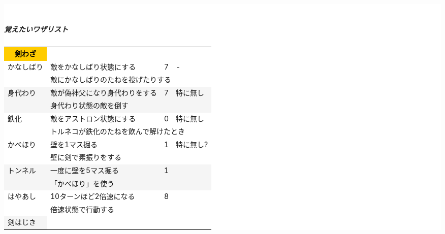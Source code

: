 <br>

##### 覚えたいワザリスト  

<table>
    <tr >
        <th style="background-color: #ffcc00; color: #000;">剣わざ</th>
    </tr>
    <tr style="background-color: #ffffff;">
        <td rowspan="2">かなしばり</td>
        <td>敵をかなしばり状態にする</td>
        <td>7</td>
        <td>-</td>  
    </tr>
    <tr style="background-color: #ffffff;">
        <td colspan="3">敵にかなしばりのたねを投げたりする</td>
    </tr>
    <tr style="background-color: #f5f5f5;">
        <td rowspan="2">身代わり</td>
        <td>敵が偽神父になり身代わりをする</td>
        <td>7</td>
        <td>特に無し</td>  
    </tr>
    <tr style="background-color: #f5f5f5;">
        <td colspan="3">身代わり状態の敵を倒す</td>
    </tr>
    <tr style="background-color: #ffffff;">
        <td rowspan="2">鉄化</td>
        <td>敵をアストロン状態にする</td>
        <td>0</td>
        <td>特に無し</td>  
    </tr>
    <tr style="background-color: #ffffff;">
        <td colspan="3">トルネコが鉄化のたねを飲んで解けたとき</td>
    </tr>
    <tr style="background-color: #ffffff;">
        <td rowspan="2">かべほり</td>
        <td>壁を1マス掘る</td>
        <td>1</td>
        <td>特に無し?</td>  
    </tr>
    <tr style="background-color: #ffffff;">
        <td colspan="3">壁に剣で素振りをする</td>
    </tr>
    <tr style="background-color: #f5f5f5;">
        <td rowspan="2">トンネル</td>
        <td>一度に壁を5マス掘る</td>
        <td>1</td>
        <td></td>  
    </tr>
    <tr style="background-color: #f5f5f5;">
        <td colspan="3">「かべほり」を使う</td>
    </tr>
    <tr style="background-color: #ffffff;">
        <td rowspan="2">はやあし</td>
        <td>10ターンほど2倍速になる</td>
        <td>8</td>
        <td></td>  
    </tr>
    <tr style="background-color: #ffffff;">
        <td colspan="3">倍速状態で行動する</td>
    </tr>
    <tr style="background-color: #f5f5f5;">
        <td rowspan="2">剣はじき</td>